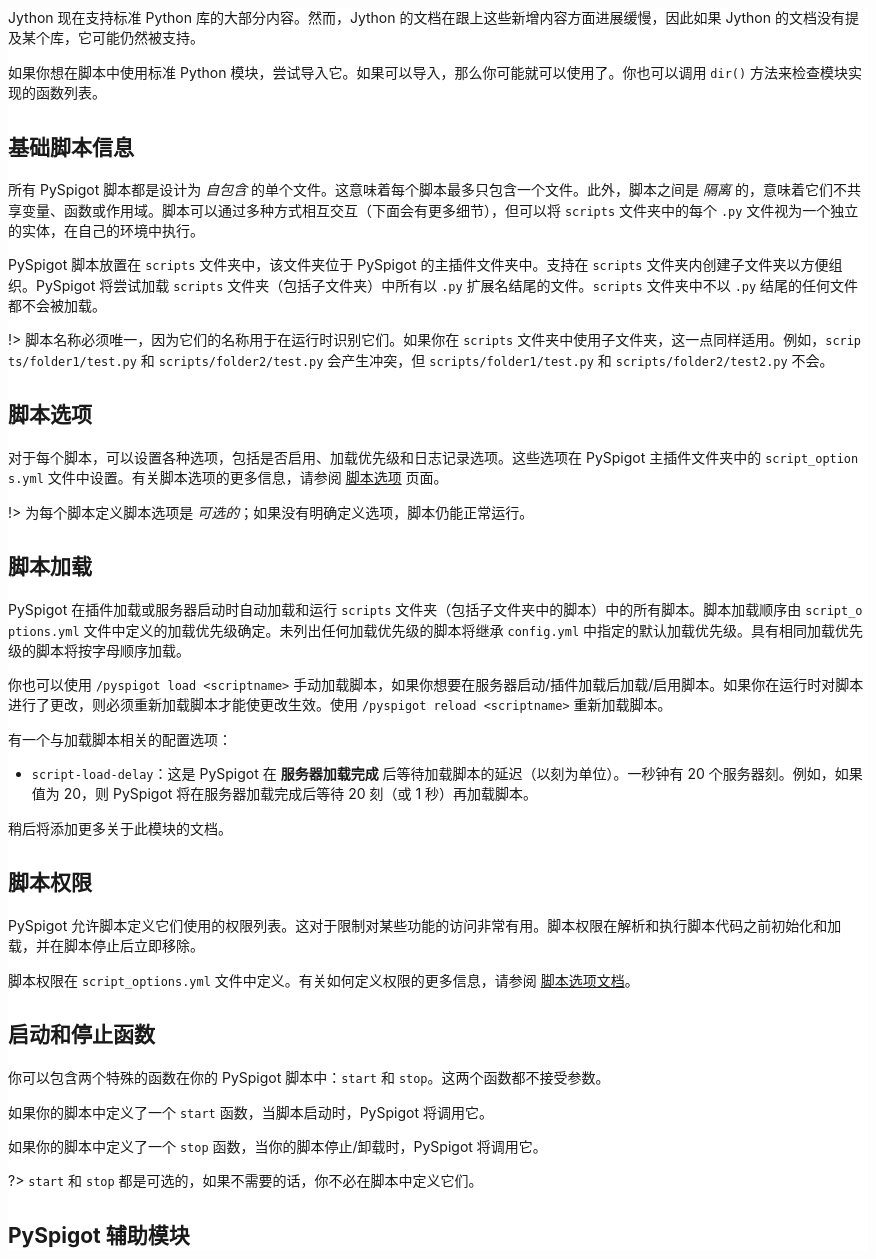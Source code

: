 Jython 现在支持标准 Python 库的大部分内容。然而，Jython 的文档在跟上这些新增内容方面进展缓慢，因此如果 Jython 的文档没有提及某个库，它可能仍然被支持。

如果你想在脚本中使用标准 Python 模块，尝试导入它。如果可以导入，那么你可能就可以使用了。你也可以调用 `dir()` 方法来检查模块实现的函数列表。

## 基础脚本信息

所有 PySpigot 脚本都是设计为 *自包含* 的单个文件。这意味着每个脚本最多只包含一个文件。此外，脚本之间是 *隔离* 的，意味着它们不共享变量、函数或作用域。脚本可以通过多种方式相互交互（下面会有更多细节），但可以将 `scripts` 文件夹中的每个 `.py` 文件视为一个独立的实体，在自己的环境中执行。

PySpigot 脚本放置在 `scripts` 文件夹中，该文件夹位于 PySpigot 的主插件文件夹中。支持在 `scripts` 文件夹内创建子文件夹以方便组织。PySpigot 将尝试加载 `scripts` 文件夹（包括子文件夹）中所有以 `.py` 扩展名结尾的文件。`scripts` 文件夹中不以 `.py` 结尾的任何文件都不会被加载。

!> 脚本名称必须唯一，因为它们的名称用于在运行时识别它们。如果你在 `scripts` 文件夹中使用子文件夹，这一点同样适用。例如，`scripts/folder1/test.py` 和 `scripts/folder2/test.py` 会产生冲突，但 `scripts/folder1/test.py` 和 `scripts/folder2/test2.py` 不会。

## 脚本选项

对于每个脚本，可以设置各种选项，包括是否启用、加载优先级和日志记录选项。这些选项在 PySpigot 主插件文件夹中的 `script_options.yml` 文件中设置。有关脚本选项的更多信息，请参阅 [脚本选项](scriptoptions.md) 页面。

!> 为每个脚本定义脚本选项是 *可选的*；如果没有明确定义选项，脚本仍能正常运行。

## 脚本加载

PySpigot 在插件加载或服务器启动时自动加载和运行 `scripts` 文件夹（包括子文件夹中的脚本）中的所有脚本。脚本加载顺序由 `script_options.yml` 文件中定义的加载优先级确定。未列出任何加载优先级的脚本将继承 `config.yml` 中指定的默认加载优先级。具有相同加载优先级的脚本将按字母顺序加载。

你也可以使用 `/pyspigot load <scriptname>` 手动加载脚本，如果你想要在服务器启动/插件加载后加载/启用脚本。如果你在运行时对脚本进行了更改，则必须重新加载脚本才能使更改生效。使用 `/pyspigot reload <scriptname>` 重新加载脚本。

有一个与加载脚本相关的配置选项：

- `script-load-delay`：这是 PySpigot 在 **服务器加载完成** 后等待加载脚本的延迟（以刻为单位）。一秒钟有 20 个服务器刻。例如，如果值为 20，则 PySpigot 将在服务器加载完成后等待 20 刻（或 1 秒）再加载脚本。

稍后将添加更多关于此模块的文档。

## 脚本权限

PySpigot 允许脚本定义它们使用的权限列表。这对于限制对某些功能的访问非常有用。脚本权限在解析和执行脚本代码之前初始化和加载，并在脚本停止后立即移除。

脚本权限在 `script_options.yml` 文件中定义。有关如何定义权限的更多信息，请参阅 [脚本选项文档](scriptoptions.md#permissions)。

## 启动和停止函数

你可以包含两个特殊的函数在你的 PySpigot 脚本中：`start` 和 `stop`。这两个函数都不接受参数。

如果你的脚本中定义了一个 `start` 函数，当脚本启动时，PySpigot 将调用它。

如果你的脚本中定义了一个 `stop` 函数，当你的脚本停止/卸载时，PySpigot 将调用它。

?> `start` 和 `stop` 都是可选的，如果不需要的话，你不必在脚本中定义它们。

## PySpigot 辅助模块
